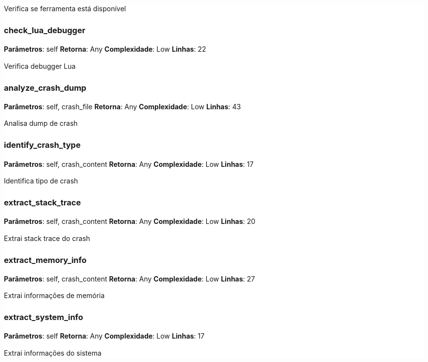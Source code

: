Verifica se ferramenta está disponível

### check_lua_debugger

**Parâmetros**: self
**Retorna**: Any
**Complexidade**: Low
**Linhas**: 22

Verifica debugger Lua

### analyze_crash_dump

**Parâmetros**: self, crash_file
**Retorna**: Any
**Complexidade**: Low
**Linhas**: 43

Analisa dump de crash

### identify_crash_type

**Parâmetros**: self, crash_content
**Retorna**: Any
**Complexidade**: Low
**Linhas**: 17

Identifica tipo de crash

### extract_stack_trace

**Parâmetros**: self, crash_content
**Retorna**: Any
**Complexidade**: Low
**Linhas**: 20

Extrai stack trace do crash

### extract_memory_info

**Parâmetros**: self, crash_content
**Retorna**: Any
**Complexidade**: Low
**Linhas**: 27

Extrai informações de memória

### extract_system_info

**Parâmetros**: self
**Retorna**: Any
**Complexidade**: Low
**Linhas**: 17

Extrai informações do sistema
